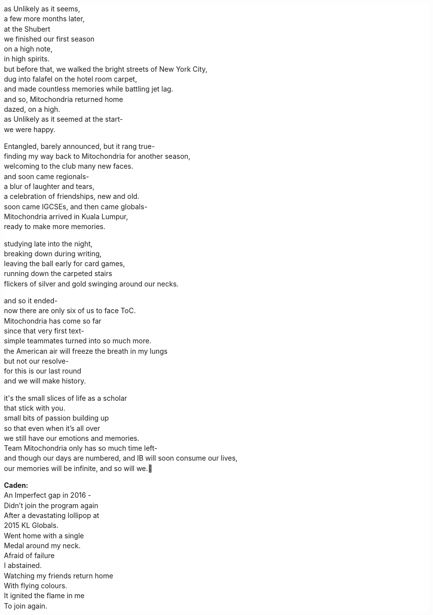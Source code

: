 as Unlikely as it seems,  
a few more months later,   
at the Shubert   
we finished our first season  
on a high note,  
in high spirits.  
but before that, we walked the bright streets of New York City,  
dug into falafel on the hotel room carpet,  
and made countless memories while battling jet lag.  
and so, Mitochondria returned home  
dazed, on a high.  
as Unlikely as it seemed at the start-  
we were happy.  

Entangled, barely announced, but it rang true-  
finding my way back to Mitochondria for another season,  
welcoming to the club many new faces.  
and soon came regionals-  
a blur of laughter and tears,  
a celebration of friendships, new and old.  
soon came IGCSEs, and then came globals-  
Mitochondria arrived in Kuala Lumpur,  
ready to make more memories.  

studying late into the night,  
breaking down during writing,  
leaving the ball early for card games,  
running down the carpeted stairs  
flickers of silver and gold swinging around our necks.  

and so it ended-  
now there are only six of us to face ToC.  
Mitochondria has come so far  
since that very first text-  
simple teammates turned into so much more.  
the American air will freeze the breath in my lungs  
but not our resolve-  
for this is our last round  
and we will make history.  

it's the small slices of life as a scholar   
that stick with you.  
small bits of passion building up  
so that even when it’s all over  
we still have our emotions and memories.  
Team Mitochondria only has so much time left-  
and though our days are numbered, and IB will soon consume our lives,  
our memories will be infinite, and so will we.  

**Caden:**  
An Imperfect gap in 2016 -   
​Didn’t join the program again  
After a devastating lollipop at   
2015 KL Globals.   
Went home with a single  
Medal around my neck.  
Afraid of failure  
I abstained.   
Watching my friends return home   
With flying colours.  
It ignited the flame in me  
To join again.   
